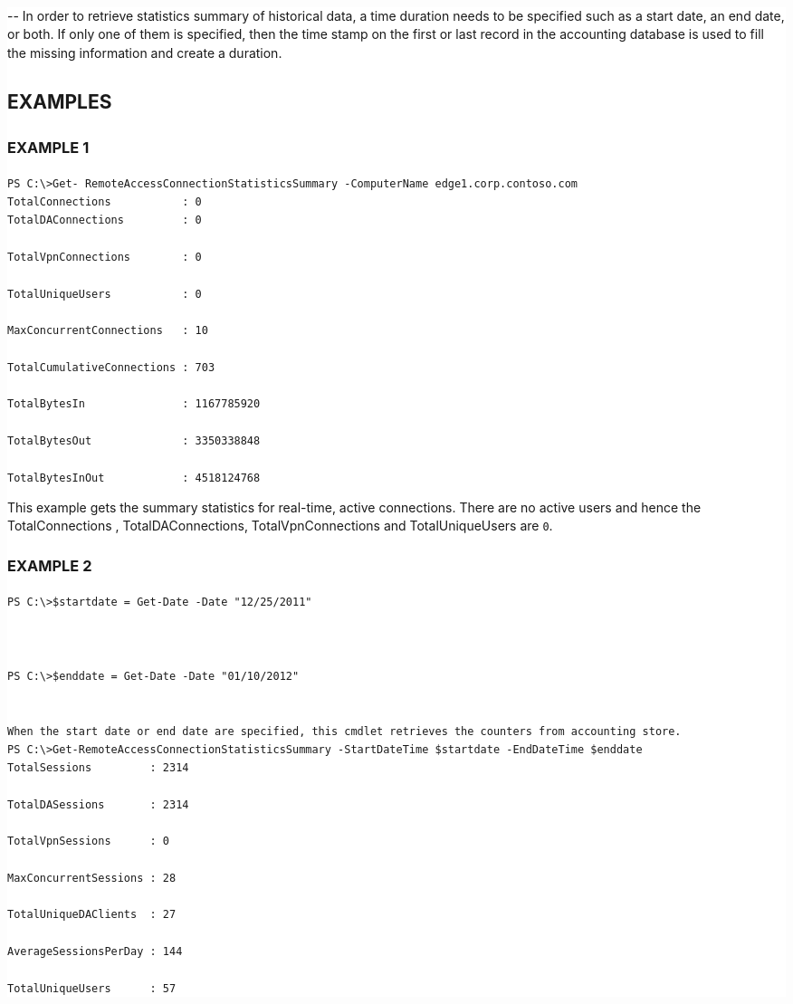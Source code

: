  -- In order to retrieve statistics summary of historical data, a time duration needs to be specified such as a start date, an end date, or both.
If only one of them is specified, then the time stamp on the first or last record in the accounting database is used to fill the missing information and create a duration.

## EXAMPLES

### EXAMPLE 1
```
PS C:\>Get- RemoteAccessConnectionStatisticsSummary -ComputerName edge1.corp.contoso.com
TotalConnections           : 0
TotalDAConnections         : 0

TotalVpnConnections        : 0

TotalUniqueUsers           : 0

MaxConcurrentConnections   : 10

TotalCumulativeConnections : 703

TotalBytesIn               : 1167785920

TotalBytesOut              : 3350338848

TotalBytesInOut            : 4518124768
```

This example gets the summary statistics for real-time, active connections.
There are no active users and hence the TotalConnections , TotalDAConnections, TotalVpnConnections and TotalUniqueUsers are `0`.

### EXAMPLE 2
```
PS C:\>$startdate = Get-Date -Date "12/25/2011"



PS C:\>$enddate = Get-Date -Date "01/10/2012"


When the start date or end date are specified, this cmdlet retrieves the counters from accounting store.
PS C:\>Get-RemoteAccessConnectionStatisticsSummary -StartDateTime $startdate -EndDateTime $enddate
TotalSessions         : 2314

TotalDASessions       : 2314

TotalVpnSessions      : 0

MaxConcurrentSessions : 28

TotalUniqueDAClients  : 27

AverageSessionsPerDay : 144

TotalUniqueUsers      : 57
```
